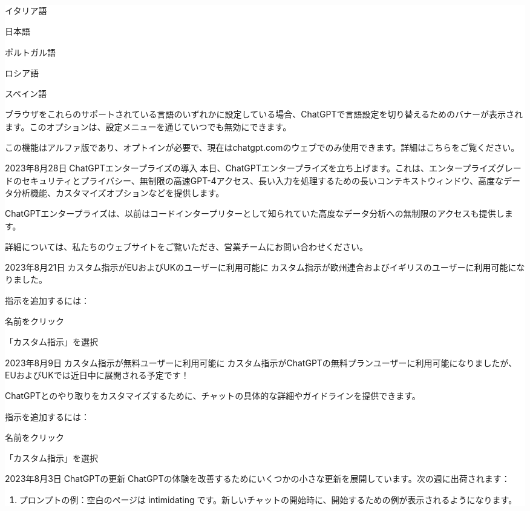 イタリア語

日本語

ポルトガル語

ロシア語

スペイン語

ブラウザをこれらのサポートされている言語のいずれかに設定している場合、ChatGPTで言語設定を切り替えるためのバナーが表示されます。このオプションは、設定メニューを通じていつでも無効にできます。

 

この機能はアルファ版であり、オプトインが必要で、現在はchatgpt.comのウェブでのみ使用できます。詳細はこちらをご覧ください。

 

2023年8月28日
ChatGPTエンタープライズの導入
本日、ChatGPTエンタープライズを立ち上げます。これは、エンタープライズグレードのセキュリティとプライバシー、無制限の高速GPT-4アクセス、長い入力を処理するための長いコンテキストウィンドウ、高度なデータ分析機能、カスタマイズオプションなどを提供します。

 

ChatGPTエンタープライズは、以前はコードインタープリターとして知られていた高度なデータ分析への無制限のアクセスも提供します。

 

詳細については、私たちのウェブサイトをご覧いただき、営業チームにお問い合わせください。

 

2023年8月21日
カスタム指示がEUおよびUKのユーザーに利用可能に
カスタム指示が欧州連合およびイギリスのユーザーに利用可能になりました。

 

指示を追加するには：

名前をクリック

「カスタム指示」を選択

2023年8月9日
カスタム指示が無料ユーザーに利用可能に
カスタム指示がChatGPTの無料プランユーザーに利用可能になりましたが、EUおよびUKでは近日中に展開される予定です！

 

ChatGPTとのやり取りをカスタマイズするために、チャットの具体的な詳細やガイドラインを提供できます。

 

指示を追加するには：

名前をクリック

「カスタム指示」を選択 

2023年8月3日
ChatGPTの更新
ChatGPTの体験を改善するためにいくつかの小さな更新を展開しています。次の週に出荷されます：

 

1. プロンプトの例：空白のページは intimidating です。新しいチャットの開始時に、開始するための例が表示されるようになります。
